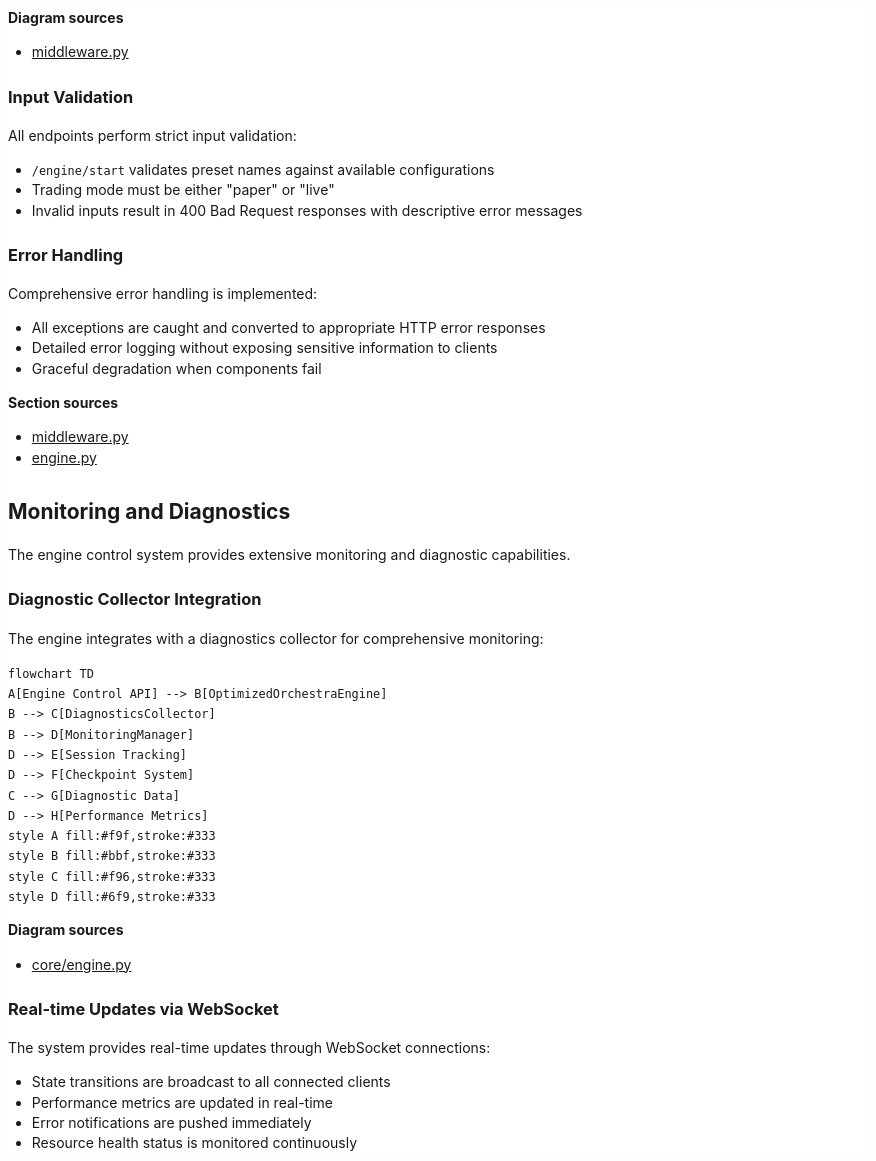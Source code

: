 ```mermaid
```

**Diagram sources**
- [middleware.py](file://breakout_bot/api/middleware.py#L1-L59)

### Input Validation
All endpoints perform strict input validation:
- `/engine/start` validates preset names against available configurations
- Trading mode must be either "paper" or "live"
- Invalid inputs result in 400 Bad Request responses with descriptive error messages

### Error Handling
Comprehensive error handling is implemented:
- All exceptions are caught and converted to appropriate HTTP error responses
- Detailed error logging without exposing sensitive information to clients
- Graceful degradation when components fail

**Section sources**
- [middleware.py](file://breakout_bot/api/middleware.py#L1-L59)
- [engine.py](file://breakout_bot/api/routers/engine.py#L1-L544)

## Monitoring and Diagnostics
The engine control system provides extensive monitoring and diagnostic capabilities.

### Diagnostic Collector Integration
The engine integrates with a diagnostics collector for comprehensive monitoring:

```mermaid
flowchart TD
A[Engine Control API] --> B[OptimizedOrchestraEngine]
B --> C[DiagnosticsCollector]
B --> D[MonitoringManager]
D --> E[Session Tracking]
D --> F[Checkpoint System]
C --> G[Diagnostic Data]
D --> H[Performance Metrics]
style A fill:#f9f,stroke:#333
style B fill:#bbf,stroke:#333
style C fill:#f96,stroke:#333
style D fill:#6f9,stroke:#333
```

**Diagram sources**
- [core/engine.py](file://breakout_bot/core/engine.py#L58-L1143)

### Real-time Updates via WebSocket
The system provides real-time updates through WebSocket connections:
- State transitions are broadcast to all connected clients
- Performance metrics are updated in real-time
- Error notifications are pushed immediately
- Resource health status is monitored continuously
